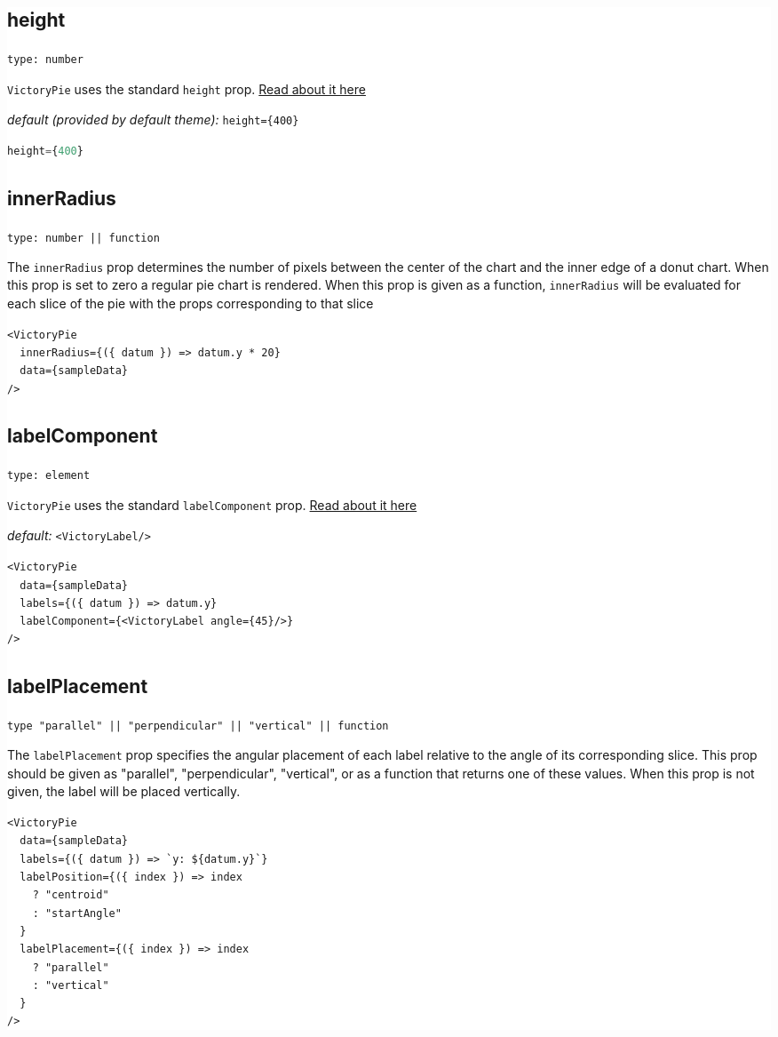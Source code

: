 ## height

`type: number`

`VictoryPie` uses the standard `height` prop. [Read about it here](/docs/common-props#height)

_default (provided by default theme):_ `height={400}`

```jsx
height={400}
```

## innerRadius

`type: number || function`

The `innerRadius` prop determines the number of pixels between the center of the chart and the inner edge of a donut chart. When this prop is set to zero a regular pie chart is rendered. When this prop is given as a function, `innerRadius` will be evaluated for each slice of the pie with the props corresponding to that slice

```playground
<VictoryPie
  innerRadius={({ datum }) => datum.y * 20}
  data={sampleData}
/>
```

## labelComponent

`type: element`

`VictoryPie` uses the standard `labelComponent` prop. [Read about it here](/docs/common-props#labelcomponent)

_default:_ `<VictoryLabel/>`

```playground
<VictoryPie
  data={sampleData}
  labels={({ datum }) => datum.y}
  labelComponent={<VictoryLabel angle={45}/>}
/>
```

## labelPlacement

`type "parallel" || "perpendicular" || "vertical" || function`

The `labelPlacement` prop specifies the angular placement of each label relative to the angle of its corresponding slice. This prop should be given as "parallel", "perpendicular", "vertical", or as a function that returns one of these values. When this prop is not given, the label will be placed vertically.

```playground
<VictoryPie
  data={sampleData}
  labels={({ datum }) => `y: ${datum.y}`}
  labelPosition={({ index }) => index
    ? "centroid"
    : "startAngle"
  }
  labelPlacement={({ index }) => index
    ? "parallel"
    : "vertical"
  }
/>
```
